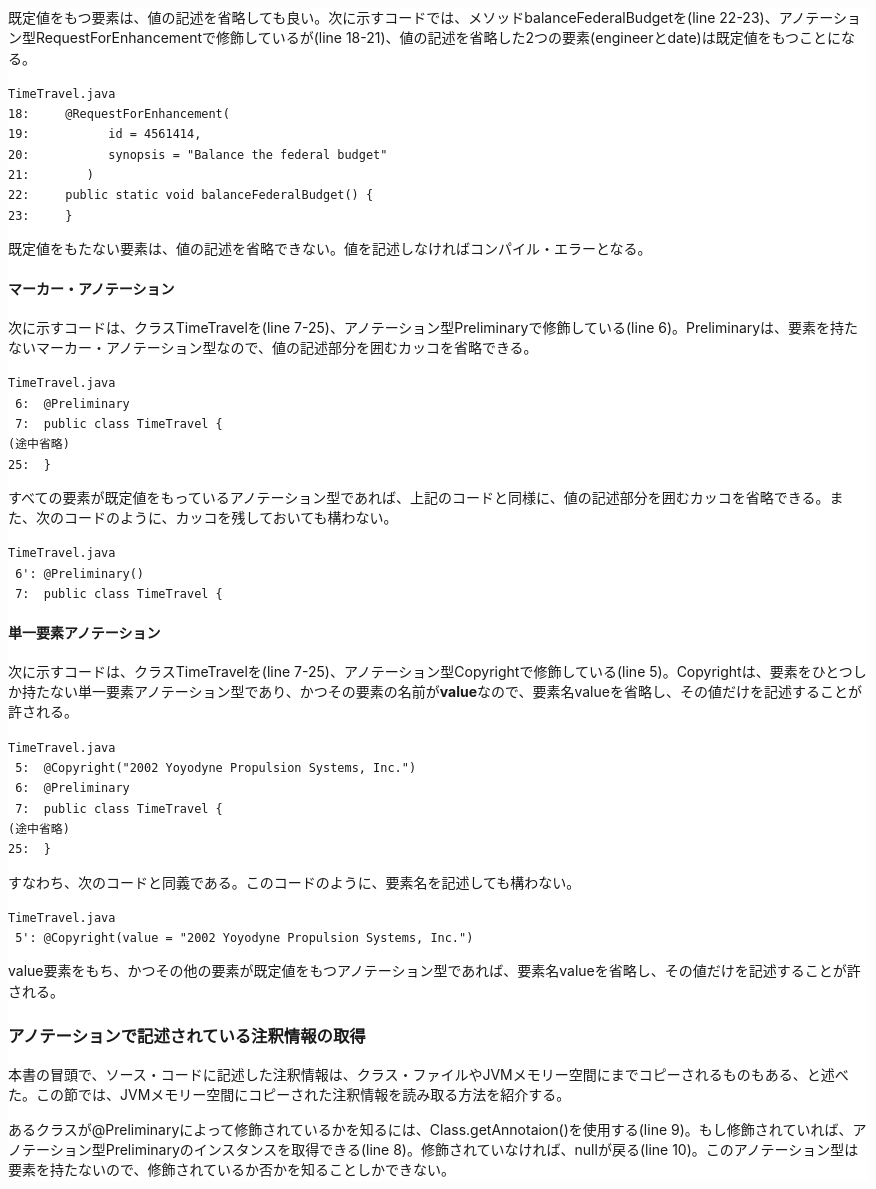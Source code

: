 既定値をもつ要素は、値の記述を省略しても良い。次に示すコードでは、メソッドbalanceFederalBudgetを(line 22-23)、アノテーション型RequestForEnhancementで修飾しているが(line 18-21)、値の記述を省略した2つの要素(engineerとdate)は既定値をもつことになる。

    TimeTravel.java
    18:     @RequestForEnhancement(
    19:           id = 4561414,
    20:           synopsis = "Balance the federal budget"
    21:        )
    22:     public static void balanceFederalBudget() {
    23:     }

既定値をもたない要素は、値の記述を省略できない。値を記述しなければコンパイル・エラーとなる。

#### マーカー・アノテーション

次に示すコードは、クラスTimeTravelを(line 7-25)、アノテーション型Preliminaryで修飾している(line 6)。Preliminaryは、要素を持たないマーカー・アノテーション型なので、値の記述部分を囲むカッコを省略できる。

    TimeTravel.java
     6:  @Preliminary
     7:  public class TimeTravel {
    (途中省略)
    25:  }

すべての要素が既定値をもっているアノテーション型であれば、上記のコードと同様に、値の記述部分を囲むカッコを省略できる。また、次のコードのように、カッコを残しておいても構わない。

    TimeTravel.java
     6': @Preliminary()
     7:  public class TimeTravel {


#### 単一要素アノテーション

次に示すコードは、クラスTimeTravelを(line 7-25)、アノテーション型Copyrightで修飾している(line 5)。Copyrightは、要素をひとつしか持たない単一要素アノテーション型であり、かつその要素の名前が**value**なので、要素名valueを省略し、その値だけを記述することが許される。

    TimeTravel.java
     5:  @Copyright("2002 Yoyodyne Propulsion Systems, Inc.")
     6:  @Preliminary
     7:  public class TimeTravel {
    (途中省略)
    25:  }

すなわち、次のコードと同義である。このコードのように、要素名を記述しても構わない。

    TimeTravel.java
     5': @Copyright(value = "2002 Yoyodyne Propulsion Systems, Inc.")

value要素をもち、かつその他の要素が既定値をもつアノテーション型であれば、要素名valueを省略し、その値だけを記述することが許される。

### アノテーションで記述されている注釈情報の取得

本書の冒頭で、ソース・コードに記述した注釈情報は、クラス・ファイルやJVMメモリー空間にまでコピーされるものもある、と述べた。この節では、JVMメモリー空間にコピーされた注釈情報を読み取る方法を紹介する。

あるクラスが@Preliminaryによって修飾されているかを知るには、Class.getAnnotaion()を使用する(line 9)。もし修飾されていれば、アノテーション型Preliminaryのインスタンスを取得できる(line 8)。修飾されていなければ、nullが戻る(line 10)。このアノテーション型は要素を持たないので、修飾されているか否かを知ることしかできない。

